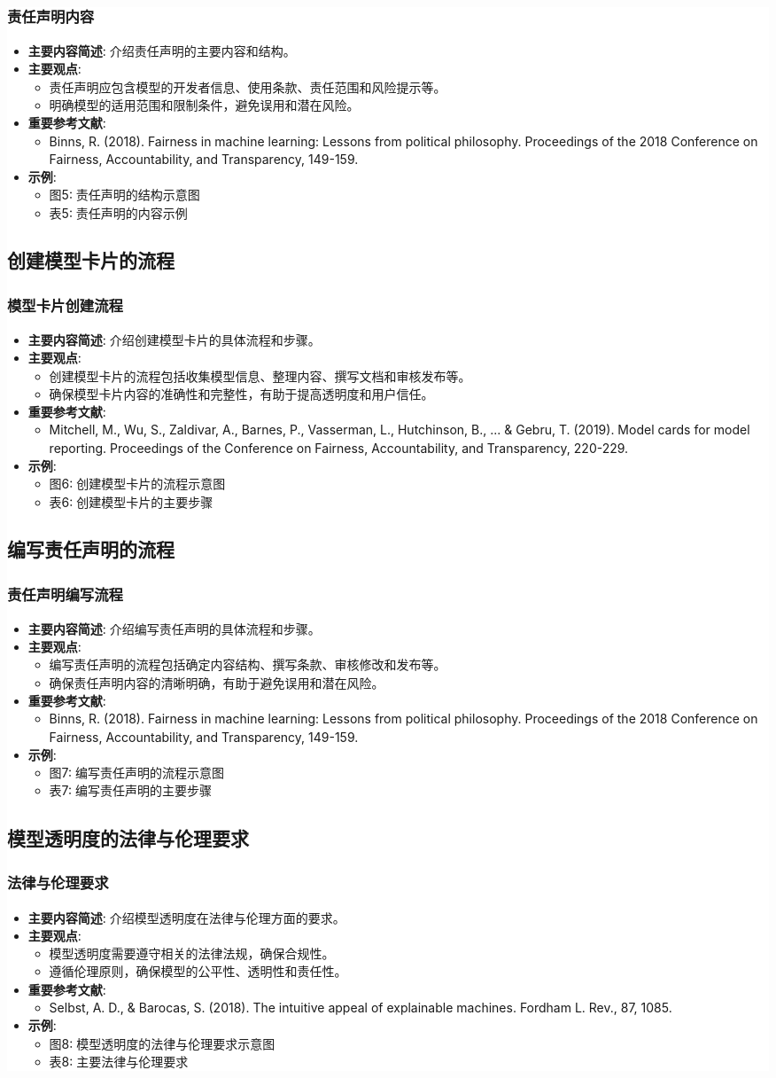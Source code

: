 ### 责任声明内容

- **主要内容简述**: 介绍责任声明的主要内容和结构。
- **主要观点**:
  - 责任声明应包含模型的开发者信息、使用条款、责任范围和风险提示等。
  - 明确模型的适用范围和限制条件，避免误用和潜在风险。
- **重要参考文献**:
  - Binns, R. (2018). Fairness in machine learning: Lessons from political philosophy. Proceedings of the 2018 Conference on Fairness, Accountability, and Transparency, 149-159.
- **示例**:
  - 图5: 责任声明的结构示意图
  - 表5: 责任声明的内容示例

## 创建模型卡片的流程

### 模型卡片创建流程

- **主要内容简述**: 介绍创建模型卡片的具体流程和步骤。
- **主要观点**:
  - 创建模型卡片的流程包括收集模型信息、整理内容、撰写文档和审核发布等。
  - 确保模型卡片内容的准确性和完整性，有助于提高透明度和用户信任。
- **重要参考文献**:
  - Mitchell, M., Wu, S., Zaldivar, A., Barnes, P., Vasserman, L., Hutchinson, B., ... & Gebru, T. (2019). Model cards for model reporting. Proceedings of the Conference on Fairness, Accountability, and Transparency, 220-229.
- **示例**:
  - 图6: 创建模型卡片的流程示意图
  - 表6: 创建模型卡片的主要步骤

## 编写责任声明的流程

### 责任声明编写流程

- **主要内容简述**: 介绍编写责任声明的具体流程和步骤。
- **主要观点**:
  - 编写责任声明的流程包括确定内容结构、撰写条款、审核修改和发布等。
  - 确保责任声明内容的清晰明确，有助于避免误用和潜在风险。
- **重要参考文献**:
  - Binns, R. (2018). Fairness in machine learning: Lessons from political philosophy. Proceedings of the 2018 Conference on Fairness, Accountability, and Transparency, 149-159.
- **示例**:
  - 图7: 编写责任声明的流程示意图
  - 表7: 编写责任声明的主要步骤

## 模型透明度的法律与伦理要求

### 法律与伦理要求

- **主要内容简述**: 介绍模型透明度在法律与伦理方面的要求。
- **主要观点**:
  - 模型透明度需要遵守相关的法律法规，确保合规性。
  - 遵循伦理原则，确保模型的公平性、透明性和责任性。
- **重要参考文献**:
  - Selbst, A. D., & Barocas, S. (2018). The intuitive appeal of explainable machines. Fordham L. Rev., 87, 1085.
- **示例**:
  - 图8: 模型透明度的法律与伦理要求示意图
  - 表8: 主要法律与伦理要求
